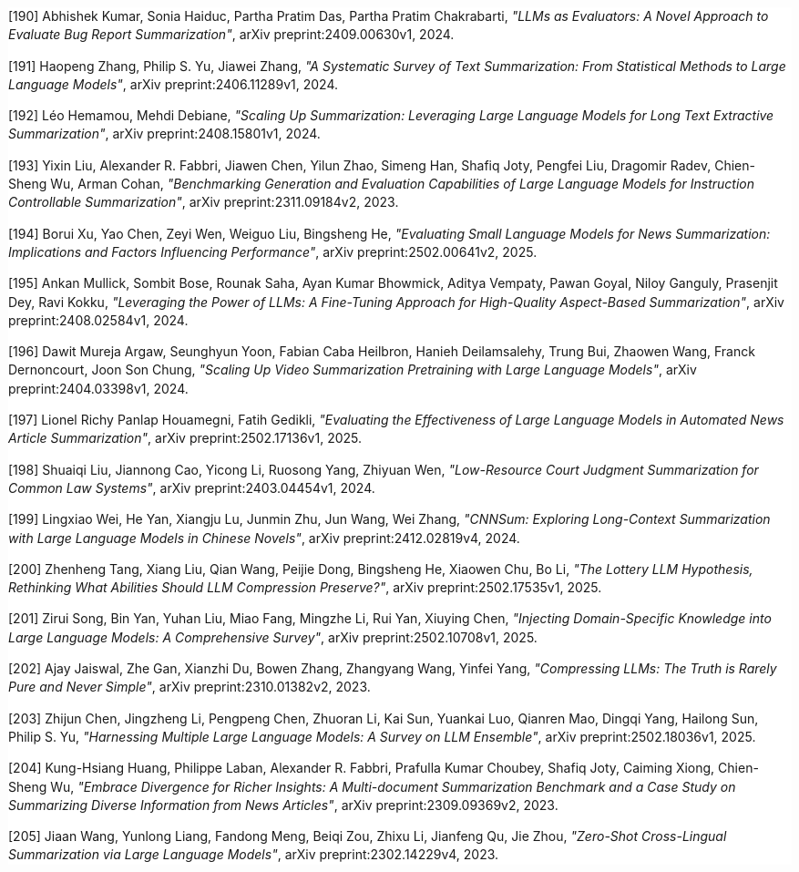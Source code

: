 [190] Abhishek Kumar, Sonia Haiduc, Partha Pratim Das, Partha Pratim Chakrabarti, *"LLMs as Evaluators: A Novel Approach to Evaluate Bug Report  Summarization"*, arXiv preprint:2409.00630v1, 2024.

[191] Haopeng Zhang, Philip S. Yu, Jiawei Zhang, *"A Systematic Survey of Text Summarization: From Statistical Methods to  Large Language Models"*, arXiv preprint:2406.11289v1, 2024.

[192] Léo Hemamou, Mehdi Debiane, *"Scaling Up Summarization: Leveraging Large Language Models for Long Text  Extractive Summarization"*, arXiv preprint:2408.15801v1, 2024.

[193] Yixin Liu, Alexander R. Fabbri, Jiawen Chen, Yilun Zhao, Simeng Han, Shafiq Joty, Pengfei Liu, Dragomir Radev, Chien-Sheng Wu, Arman Cohan, *"Benchmarking Generation and Evaluation Capabilities of Large Language  Models for Instruction Controllable Summarization"*, arXiv preprint:2311.09184v2, 2023.

[194] Borui Xu, Yao Chen, Zeyi Wen, Weiguo Liu, Bingsheng He, *"Evaluating Small Language Models for News Summarization: Implications  and Factors Influencing Performance"*, arXiv preprint:2502.00641v2, 2025.

[195] Ankan Mullick, Sombit Bose, Rounak Saha, Ayan Kumar Bhowmick, Aditya Vempaty, Pawan Goyal, Niloy Ganguly, Prasenjit Dey, Ravi Kokku, *"Leveraging the Power of LLMs: A Fine-Tuning Approach for High-Quality  Aspect-Based Summarization"*, arXiv preprint:2408.02584v1, 2024.

[196] Dawit Mureja Argaw, Seunghyun Yoon, Fabian Caba Heilbron, Hanieh Deilamsalehy, Trung Bui, Zhaowen Wang, Franck Dernoncourt, Joon Son Chung, *"Scaling Up Video Summarization Pretraining with Large Language Models"*, arXiv preprint:2404.03398v1, 2024.

[197] Lionel Richy Panlap Houamegni, Fatih Gedikli, *"Evaluating the Effectiveness of Large Language Models in Automated News  Article Summarization"*, arXiv preprint:2502.17136v1, 2025.

[198] Shuaiqi Liu, Jiannong Cao, Yicong Li, Ruosong Yang, Zhiyuan Wen, *"Low-Resource Court Judgment Summarization for Common Law Systems"*, arXiv preprint:2403.04454v1, 2024.

[199] Lingxiao Wei, He Yan, Xiangju Lu, Junmin Zhu, Jun Wang, Wei Zhang, *"CNNSum: Exploring Long-Context Summarization with Large Language Models  in Chinese Novels"*, arXiv preprint:2412.02819v4, 2024.

[200] Zhenheng Tang, Xiang Liu, Qian Wang, Peijie Dong, Bingsheng He, Xiaowen Chu, Bo Li, *"The Lottery LLM Hypothesis, Rethinking What Abilities Should LLM  Compression Preserve?"*, arXiv preprint:2502.17535v1, 2025.

[201] Zirui Song, Bin Yan, Yuhan Liu, Miao Fang, Mingzhe Li, Rui Yan, Xiuying Chen, *"Injecting Domain-Specific Knowledge into Large Language Models: A  Comprehensive Survey"*, arXiv preprint:2502.10708v1, 2025.

[202] Ajay Jaiswal, Zhe Gan, Xianzhi Du, Bowen Zhang, Zhangyang Wang, Yinfei Yang, *"Compressing LLMs: The Truth is Rarely Pure and Never Simple"*, arXiv preprint:2310.01382v2, 2023.

[203] Zhijun Chen, Jingzheng Li, Pengpeng Chen, Zhuoran Li, Kai Sun, Yuankai Luo, Qianren Mao, Dingqi Yang, Hailong Sun, Philip S. Yu, *"Harnessing Multiple Large Language Models: A Survey on LLM Ensemble"*, arXiv preprint:2502.18036v1, 2025.

[204] Kung-Hsiang Huang, Philippe Laban, Alexander R. Fabbri, Prafulla Kumar Choubey, Shafiq Joty, Caiming Xiong, Chien-Sheng Wu, *"Embrace Divergence for Richer Insights: A Multi-document Summarization  Benchmark and a Case Study on Summarizing Diverse Information from News  Articles"*, arXiv preprint:2309.09369v2, 2023.

[205] Jiaan Wang, Yunlong Liang, Fandong Meng, Beiqi Zou, Zhixu Li, Jianfeng Qu, Jie Zhou, *"Zero-Shot Cross-Lingual Summarization via Large Language Models"*, arXiv preprint:2302.14229v4, 2023.
